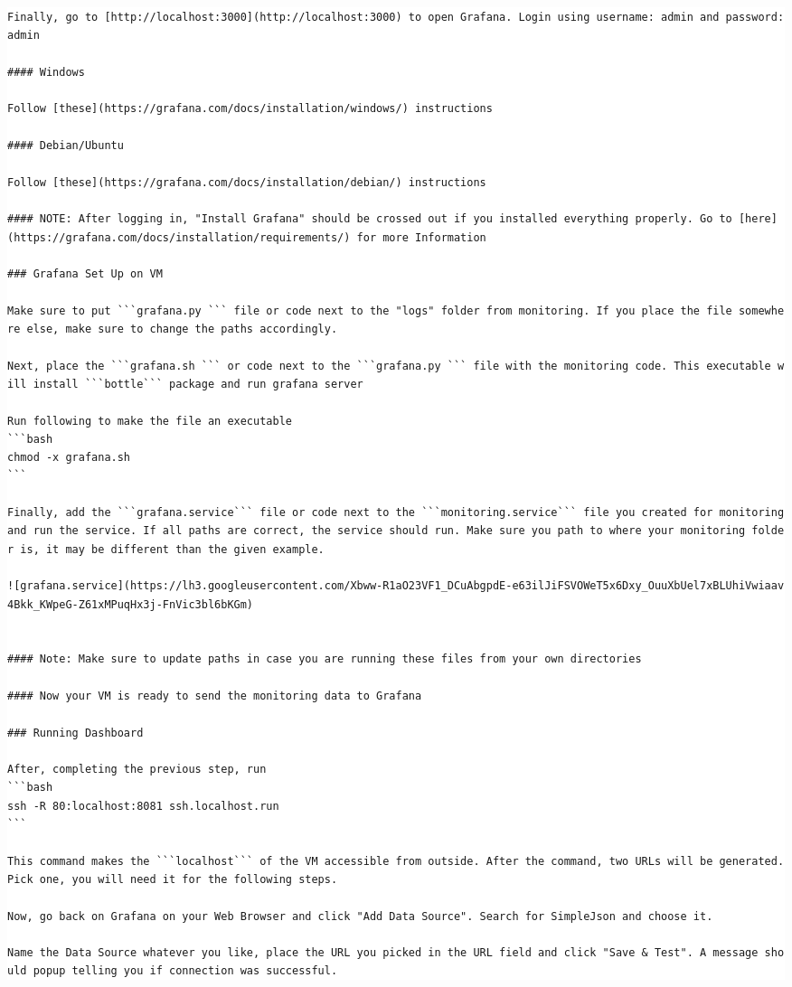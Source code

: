 	Finally, go to [http://localhost:3000](http://localhost:3000) to open Grafana. Login using username: admin and password: admin

	#### Windows

	Follow [these](https://grafana.com/docs/installation/windows/) instructions

	#### Debian/Ubuntu

	Follow [these](https://grafana.com/docs/installation/debian/) instructions

	#### NOTE: After logging in, "Install Grafana" should be crossed out if you installed everything properly. Go to [here](https://grafana.com/docs/installation/requirements/) for more Information

	### Grafana Set Up on VM

	Make sure to put ```grafana.py ``` file or code next to the "logs" folder from monitoring. If you place the file somewhere else, make sure to change the paths accordingly.

	Next, place the ```grafana.sh ``` or code next to the ```grafana.py ``` file with the monitoring code. This executable will install ```bottle``` package and run grafana server

	Run following to make the file an executable
	```bash
	chmod -x grafana.sh
	```

	Finally, add the ```grafana.service``` file or code next to the ```monitoring.service``` file you created for monitoring and run the service. If all paths are correct, the service should run. Make sure you path to where your monitoring folder is, it may be different than the given example.

	![grafana.service](https://lh3.googleusercontent.com/Xbww-R1aO23VF1_DCuAbgpdE-e63ilJiFSVOWeT5x6Dxy_OuuXbUel7xBLUhiVwiaav4Bkk_KWpeG-Z61xMPuqHx3j-FnVic3bl6bKGm)


	#### Note: Make sure to update paths in case you are running these files from your own directories

	#### Now your VM is ready to send the monitoring data to Grafana

	### Running Dashboard

	After, completing the previous step, run 
	```bash
	ssh -R 80:localhost:8081 ssh.localhost.run
	```

	This command makes the ```localhost``` of the VM accessible from outside. After the command, two URLs will be generated. Pick one, you will need it for the following steps.

	Now, go back on Grafana on your Web Browser and click "Add Data Source". Search for SimpleJson and choose it.

	Name the Data Source whatever you like, place the URL you picked in the URL field and click "Save & Test". A message should popup telling you if connection was successful.
